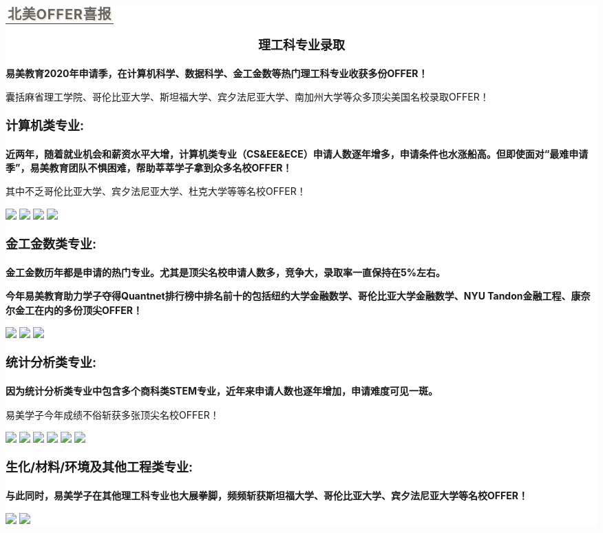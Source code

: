 <section style="padding: 3px;display: inline-block;border-bottom: 1px solid rgb(62, 62, 62);line-height: 1;letter-spacing: 0.8px;font-size: 20px;color: rgba(62, 62, 62, 0.79);text-shadow: rgba(213, 182, 123, 0.24) 2px 2px;box-sizing: border-box;">
<p style="margin: 0px;padding: 0px;box-sizing: border-box;"><strong style="box-sizing: border-box;">北美OFFER喜报</strong></p>
</section></section></section></section>
<p></p>
<p style="text-align:center; font-size: 18px;"><b>理工科专业录取</b></p>
<p></p>
<p><b>易美教育2020年申请季，在计算机科学、数据科学、金工金数等热门理工科专业收获多份OFFER！</b></p>
<p></p>
<p>囊括麻省理工学院、哥伦比亚大学、斯坦福大学、宾夕法尼亚大学、南加州大学等众多顶尖美国名校录取OFFER！</p>
<p></p>
<p style="font-size:18px;"><b>计算机类专业:</b></p>
<p></p>
<p><b>近两年，随着就业机会和薪资水平大增，计算机类专业（CS&EE&ECE）申请人数逐年增多，申请条件也水涨船高。但即使面对“最难申请季”，易美教育团队不惧困难，帮助莘莘学子拿到众多名校OFFER！</b></p>
<p></p>
<p>其中不乏哥伦比亚大学、宾夕法尼亚大学、杜克大学等等名校OFFER！</p>
<p></p>
<img src="https://easymayusweb2.oss-ap-northeast-1.aliyuncs.com/article_pics/400-4.png"/>
<img src="https://easymayusweb2.oss-ap-northeast-1.aliyuncs.com/article_pics/400-5.png"/>
<img src="https://easymayusweb2.oss-ap-northeast-1.aliyuncs.com/article_pics/400-6.png"/>
<img src="https://easymayusweb2.oss-ap-northeast-1.aliyuncs.com/article_pics/400-7.png"/>
<p></p>
<p style="font-size:18px;"><b>金工金数类专业:</b></p>
<p></p>
<p><b>金工金数历年都是申请的热门专业。尤其是顶尖名校申请人数多，竞争大，录取率一直保持在5%左右。</b></p>
<p></p>
<p><b>今年易美教育助力学子夺得Quantnet排行榜中排名前十的包括纽约大学金融数学、哥伦比亚大学金融数学、NYU Tandon金融工程、康奈尔金工在内的多份顶尖OFFER！</b></p>
<p></p>
<img src="https://easymayusweb2.oss-ap-northeast-1.aliyuncs.com/article_pics/400-8.png"/>
<img src="https://easymayusweb2.oss-ap-northeast-1.aliyuncs.com/article_pics/400-9.png"/>
<img src="https://easymayusweb2.oss-ap-northeast-1.aliyuncs.com/article_pics/400-10.png"/>
<p></p>
<p style="font-size:18px;"><b>统计分析类专业:</b></p>
<p></p>
<p><b>因为统计分析类专业中包含多个商科类STEM专业，近年来申请人数也逐年增加，申请难度可见一斑。</b></p>
<p></p>
<p>易美学子今年成绩不俗斩获多张顶尖名校OFFER！</p>
<p></p>
<img src="https://easymayusweb2.oss-ap-northeast-1.aliyuncs.com/article_pics/400-11.png"/>
<img src="https://easymayusweb2.oss-ap-northeast-1.aliyuncs.com/article_pics/400-12.png"/>
<img src="https://easymayusweb2.oss-ap-northeast-1.aliyuncs.com/article_pics/400-13.png"/>
<img src="https://easymayusweb2.oss-ap-northeast-1.aliyuncs.com/article_pics/400-14.png"/>
<img src="https://easymayusweb2.oss-ap-northeast-1.aliyuncs.com/article_pics/400-15.png"/>
<img src="https://easymayusweb2.oss-ap-northeast-1.aliyuncs.com/article_pics/400-16.png"/>
<p></p>
<p style="font-size:18px;"><b>生化/材料/环境及其他工程类专业:</b></p>
<p></p>
<p><b>与此同时，易美学子在其他理工科专业也大展拳脚，频频斩获斯坦福大学、哥伦比亚大学、宾夕法尼亚大学等名校OFFER！</b></p>
<p></p>
<img src="https://easymayusweb2.oss-ap-northeast-1.aliyuncs.com/article_pics/400-17.png"/>
<img src="https://easymayusweb2.oss-ap-northeast-1.aliyuncs.com/article_pics/400-18.png"/>